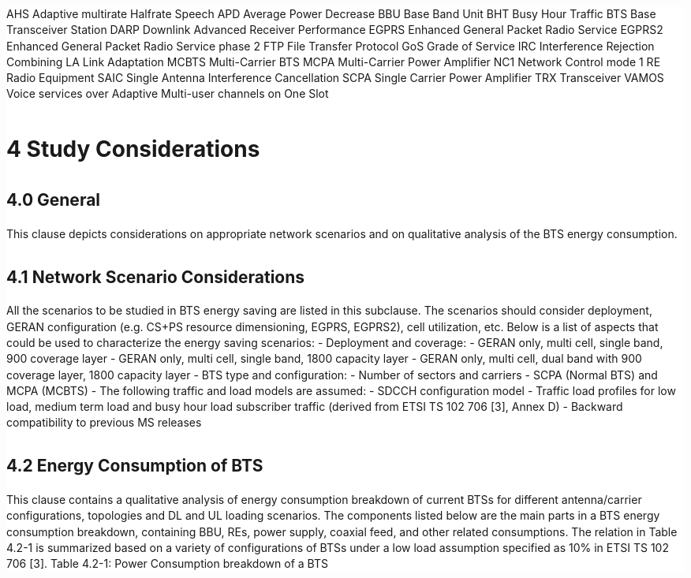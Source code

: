 AHS Adaptive multirate Halfrate Speech
APD Average Power Decrease
BBU Base Band Unit
BHT Busy Hour Traffic
BTS Base Transceiver Station
DARP Downlink Advanced Receiver Performance
EGPRS Enhanced General Packet Radio Service
EGPRS2 Enhanced General Packet Radio Service phase 2
FTP File Transfer Protocol
GoS Grade of Service
IRC Interference Rejection Combining
LA Link Adaptation
MCBTS Multi-Carrier BTS
MCPA Multi-Carrier Power Amplifier
NC1 Network Control mode 1
RE Radio Equipment
SAIC Single Antenna Interference Cancellation
SCPA Single Carrier Power Amplifier
TRX Transceiver
VAMOS Voice services over Adaptive Multi-user channels on One Slot
# 4 Study Considerations
## 4.0 General
This clause depicts considerations on appropriate network scenarios and on
qualitative analysis of the BTS energy consumption.
## 4.1 Network Scenario Considerations
All the scenarios to be studied in BTS energy saving are listed in this
subclause. The scenarios should consider deployment, GERAN configuration (e.g.
CS+PS resource dimensioning, EGPRS, EGPRS2), cell utilization, etc.
Below is a list of aspects that could be used to characterize the energy
saving scenarios:
\- Deployment and coverage:
\- GERAN only, multi cell, single band, 900 coverage layer
\- GERAN only, multi cell, single band, 1800 capacity layer
\- GERAN only, multi cell, dual band with 900 coverage layer, 1800 capacity
layer
\- BTS type and configuration:
\- Number of sectors and carriers
\- SCPA (Normal BTS) and MCPA (MCBTS)
\- The following traffic and load models are assumed:
\- SDCCH configuration model
\- Traffic load profiles for low load, medium term load and busy hour load
subscriber traffic (derived from ETSI TS 102 706 [3], Annex D)
\- Backward compatibility to previous MS releases
## 4.2 Energy Consumption of BTS
This clause contains a qualitative analysis of energy consumption breakdown of
current BTSs for different antenna/carrier configurations, topologies and DL
and UL loading scenarios.
The components listed below are the main parts in a BTS energy consumption
breakdown, containing BBU, REs, power supply, coaxial feed, and other related
consumptions. The relation in Table 4.2-1 is summarized based on a variety of
configurations of BTSs under a low load assumption specified as 10% in ETSI TS
102 706 [3].
Table 4.2-1: Power Consumption breakdown of a BTS